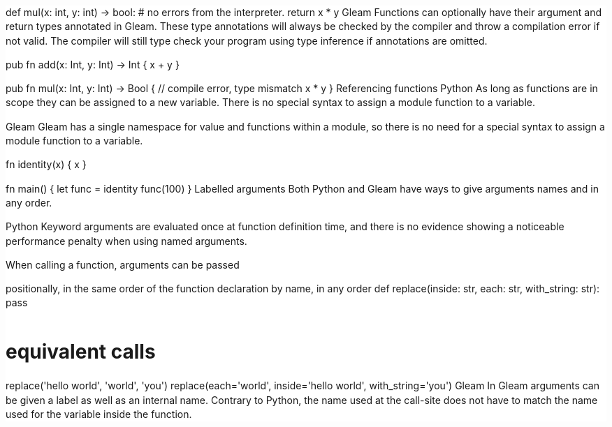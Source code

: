 def mul(x: int, y: int) -> bool:
    # no errors from the interpreter.
    return x * y
Gleam
Functions can optionally have their argument and return types annotated in Gleam. These type annotations will always be checked by the compiler and throw a compilation error if not valid. The compiler will still type check your program using type inference if annotations are omitted.

pub fn add(x: Int, y: Int) -> Int {
  x + y
}

pub fn mul(x: Int, y: Int) -> Bool { // compile error, type mismatch
  x * y
}
Referencing functions
Python
As long as functions are in scope they can be assigned to a new variable. There is no special syntax to assign a module function to a variable.

Gleam
Gleam has a single namespace for value and functions within a module, so there is no need for a special syntax to assign a module function to a variable.

fn identity(x) {
  x
}

fn main() {
  let func = identity
  func(100)
}
Labelled arguments
Both Python and Gleam have ways to give arguments names and in any order.

Python
Keyword arguments are evaluated once at function definition time, and there is no evidence showing a noticeable performance penalty when using named arguments.

When calling a function, arguments can be passed

positionally, in the same order of the function declaration
by name, in any order
def replace(inside: str, each: str, with_string: str):
    pass

# equivalent calls
replace('hello world', 'world', 'you')
replace(each='world', inside='hello world',  with_string='you')
Gleam
In Gleam arguments can be given a label as well as an internal name. Contrary to Python, the name used at the call-site does not have to match the name used for the variable inside the function.
